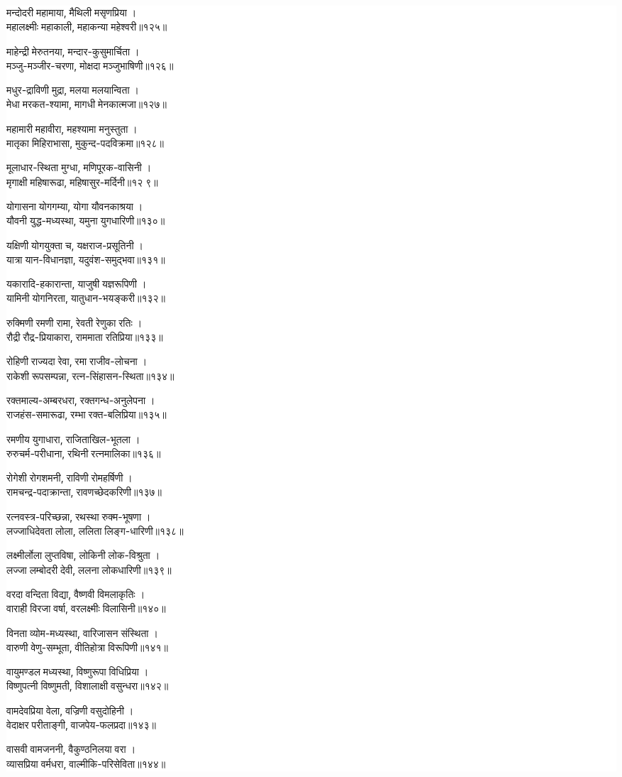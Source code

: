 मन्दोदरी महामाया, मैथिली मसृणप्रिया ।    
महालक्ष्मीः महाकाली, महाकन्या महेश्वरी॥१२५॥    
    
माहेन्द्री मेरुतनया, मन्दार-कुसुमार्चिता ।    
मञ्जु-मञ्जीर-चरणा, मोक्षदा मञ्जुभाषिणी॥१२६॥    
    
मधुर-द्राविणी मुद्रा, मलया मलयान्विता ।    
मेधा मरकत-श्यामा, मागधी मेनकात्मजा॥१२७॥    
    
महामारी महावीरा, महश्यामा मनुस्तुता ।    
मातृका मिहिराभासा, मुकुन्द-पदविक्रमा॥१२८॥    
    
मूलाधार-स्थिता मुग्धा, मणिपूरक-वासिनी ।    
मृगाक्षी महिषारूढा, महिषासुर-मर्दिनी॥१२ ९॥    
    
योगासना योगगम्या, योगा यौवनकाश्रया ।    
यौवनी युद्ध-मध्यस्था, यमुना युगधारिणी॥१३०॥    
    
यक्षिणी योगयुक्ता च, यक्षराज-प्रसूतिनी ।    
यात्रा यान-विधानज्ञा, यदुवंश-समुद्भवा॥१३१॥    
    
यकारादि-हकारान्ता, याजुषी यज्ञरूपिणी ।    
यामिनी योगनिरता, यातुधान-भयङ्करी॥१३२॥    
    
रुक्मिणी रमणी रामा, रेवती रेणुका रतिः ।    
रौद्री रौद्र-प्रियाकारा, राममाता रतिप्रिया॥१३३॥    
    
रोहिणी राज्यदा रेवा, रमा राजीव-लोचना ।    
राकेशी रूपसम्पन्ना, रत्न-सिंहासन-स्थिता॥१३४॥    
    
रक्तमाल्य-अम्बरधरा, रक्तगन्ध-अनुलेपना ।    
राजहंस-समारूढा, रम्भा रक्त-बलिप्रिया॥१३५॥    
    
रमणीय युगाधारा, राजिताखिल-भूतला ।    
रुरुचर्म-परीधाना, रथिनी रत्नमालिका॥१३६॥    
    
रोगेशी रोगशमनी, राविणी रोमहर्षिणी ।    
रामचन्द्र-पदाक्रान्ता, रावणच्छेदकरिणी॥१३७॥    
    
रत्नवस्त्र-परिच्छन्ना, रथस्था रुक्म-भूषणा ।    
लज्जाधिदेवता लोला, ललिता लिङ्ग-धारिणी॥१३८॥    
    
लक्ष्मीर्लोला लुप्तविषा, लोकिनी लोक-विश्रुता ।    
लज्जा लम्बोदरी देवी, ललना लोकधारिणी॥१३९॥    
    
वरदा वन्दिता विद्या, वैष्णवी विमलाकृतिः ।    
वाराही विरजा वर्षा, वरलक्ष्मीः विलासिनी॥१४०॥    
    
विनता व्योम-मध्यस्था, वारिजासन संस्थिता ।    
वारुणी वेणु-सम्भूता, वीतिहोत्रा विरूपिणी॥१४१॥    
    
वायुमण्डल मध्यस्था, विष्णुरूपा विधिप्रिया ।    
विष्णुपत्नी विष्णुमती, विशालाक्षी वसुन्धरा॥१४२॥    
    
वामदेवप्रिया वेला, वज्रिणी वसुदोहिनी ।    
वेदाक्षर परीताङ्गी, वाजपेय-फलप्रदा॥१४३॥    
    
वासवी वामजननी, वैकुण्ठनिलया वरा ।    
व्यासप्रिया वर्मधरा, वाल्मीकि-परिसेविता॥१४४॥    
    